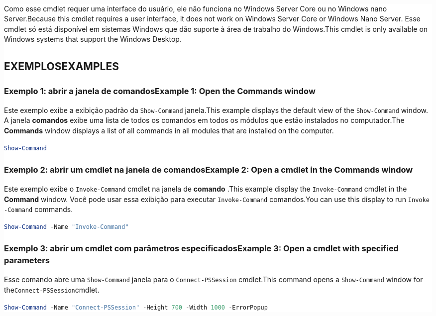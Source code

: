 <span data-ttu-id="c4682-125">Como esse cmdlet requer uma interface do usuário, ele não funciona no Windows Server Core ou no Windows nano Server.</span><span class="sxs-lookup"><span data-stu-id="c4682-125">Because this cmdlet requires a user interface, it does not work on Windows Server Core or Windows Nano Server.</span></span> <span data-ttu-id="c4682-126">Esse cmdlet só está disponível em sistemas Windows que dão suporte à área de trabalho do Windows.</span><span class="sxs-lookup"><span data-stu-id="c4682-126">This cmdlet is only available on Windows systems that support the Windows Desktop.</span></span>

## <span data-ttu-id="c4682-127">EXEMPLOS</span><span class="sxs-lookup"><span data-stu-id="c4682-127">EXAMPLES</span></span>

### <span data-ttu-id="c4682-128">Exemplo 1: abrir a janela de comandos</span><span class="sxs-lookup"><span data-stu-id="c4682-128">Example 1: Open the Commands window</span></span>

<span data-ttu-id="c4682-129">Este exemplo exibe a exibição padrão da `Show-Command` janela.</span><span class="sxs-lookup"><span data-stu-id="c4682-129">This example displays the default view of the `Show-Command` window.</span></span> <span data-ttu-id="c4682-130">A janela **comandos** exibe uma lista de todos os comandos em todos os módulos que estão instalados no computador.</span><span class="sxs-lookup"><span data-stu-id="c4682-130">The **Commands** window displays a list of all commands in all modules that are installed on the computer.</span></span>

```powershell
Show-Command
```

### <span data-ttu-id="c4682-131">Exemplo 2: abrir um cmdlet na janela de comandos</span><span class="sxs-lookup"><span data-stu-id="c4682-131">Example 2: Open a cmdlet in the Commands window</span></span>

<span data-ttu-id="c4682-132">Este exemplo exibe o `Invoke-Command` cmdlet na janela de **comando** .</span><span class="sxs-lookup"><span data-stu-id="c4682-132">This example display the `Invoke-Command` cmdlet in the **Command** window.</span></span> <span data-ttu-id="c4682-133">Você pode usar essa exibição para executar `Invoke-Command` comandos.</span><span class="sxs-lookup"><span data-stu-id="c4682-133">You can use this display to run `Invoke-Command` commands.</span></span>

```powershell
Show-Command -Name "Invoke-Command"
```

### <span data-ttu-id="c4682-134">Exemplo 3: abrir um cmdlet com parâmetros especificados</span><span class="sxs-lookup"><span data-stu-id="c4682-134">Example 3: Open a cmdlet with specified parameters</span></span>

<span data-ttu-id="c4682-135">Esse comando abre uma `Show-Command` janela para o `Connect-PSSession` cmdlet.</span><span class="sxs-lookup"><span data-stu-id="c4682-135">This command opens a `Show-Command` window for the`Connect-PSSession`cmdlet.</span></span>

```powershell
Show-Command -Name "Connect-PSSession" -Height 700 -Width 1000 -ErrorPopup
```
